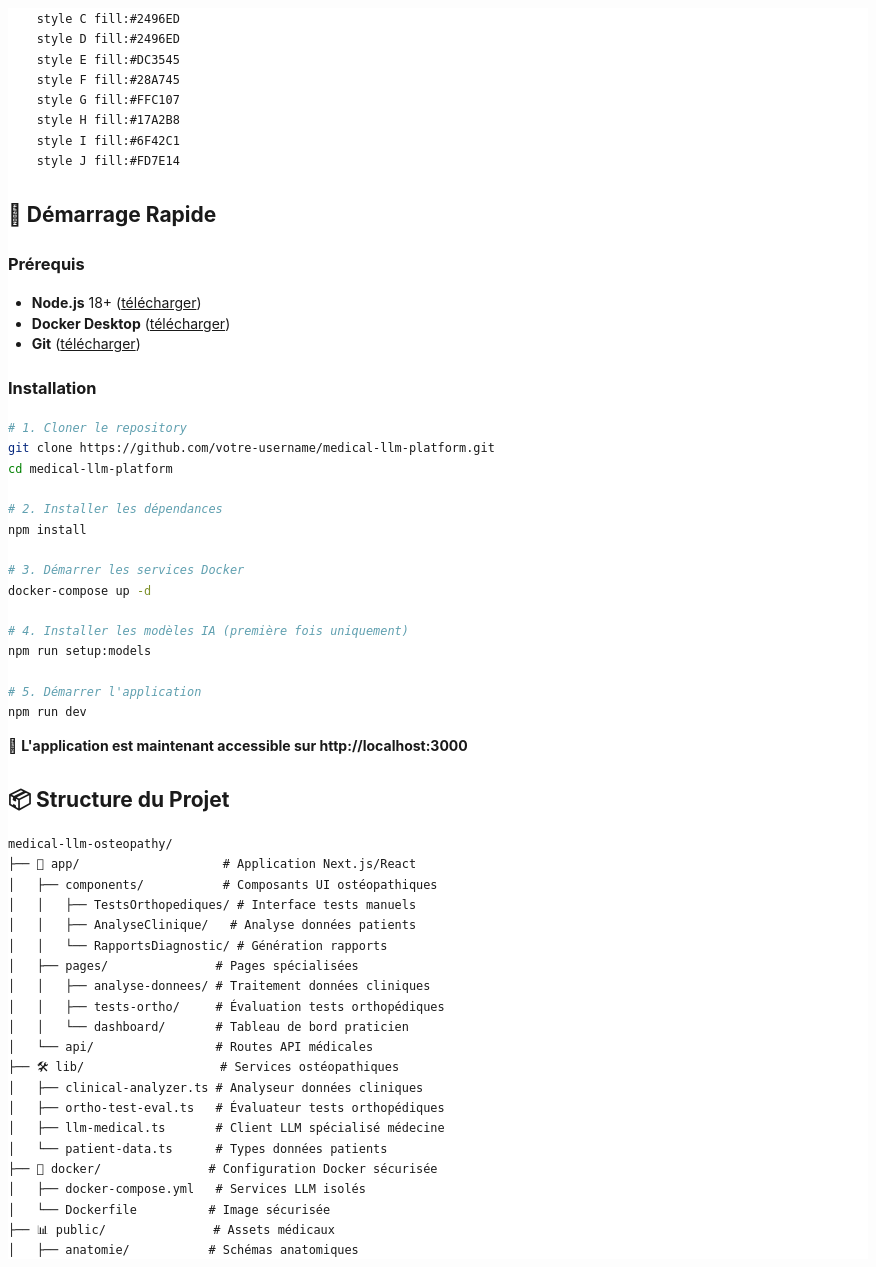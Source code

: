 ```mermaid
    style C fill:#2496ED
    style D fill:#2496ED
    style E fill:#DC3545
    style F fill:#28A745
    style G fill:#FFC107
    style H fill:#17A2B8
    style I fill:#6F42C1
    style J fill:#FD7E14
```

## 🚀 Démarrage Rapide

### Prérequis

- **Node.js** 18+ ([télécharger](https://nodejs.org/))
- **Docker Desktop** ([télécharger](https://www.docker.com/products/docker-desktop))
- **Git** ([télécharger](https://git-scm.com/))

### Installation

```bash
# 1. Cloner le repository
git clone https://github.com/votre-username/medical-llm-platform.git
cd medical-llm-platform

# 2. Installer les dépendances
npm install

# 3. Démarrer les services Docker
docker-compose up -d

# 4. Installer les modèles IA (première fois uniquement)
npm run setup:models

# 5. Démarrer l'application
npm run dev
```

🎉 **L'application est maintenant accessible sur http://localhost:3000**

## 📦 Structure du Projet

```
medical-llm-osteopathy/
├── 📱 app/                    # Application Next.js/React
│   ├── components/           # Composants UI ostéopathiques
│   │   ├── TestsOrthopediques/ # Interface tests manuels
│   │   ├── AnalyseClinique/   # Analyse données patients
│   │   └── RapportsDiagnostic/ # Génération rapports
│   ├── pages/               # Pages spécialisées
│   │   ├── analyse-donnees/ # Traitement données cliniques
│   │   ├── tests-ortho/     # Évaluation tests orthopédiques
│   │   └── dashboard/       # Tableau de bord praticien
│   └── api/                 # Routes API médicales
├── 🛠️ lib/                   # Services ostéopathiques
│   ├── clinical-analyzer.ts # Analyseur données cliniques
│   ├── ortho-test-eval.ts   # Évaluateur tests orthopédiques
│   ├── llm-medical.ts       # Client LLM spécialisé médecine
│   └── patient-data.ts      # Types données patients
├── 🐳 docker/               # Configuration Docker sécurisée
│   ├── docker-compose.yml   # Services LLM isolés
│   └── Dockerfile          # Image sécurisée
├── 📊 public/               # Assets médicaux
│   ├── anatomie/           # Schémas anatomiques
```